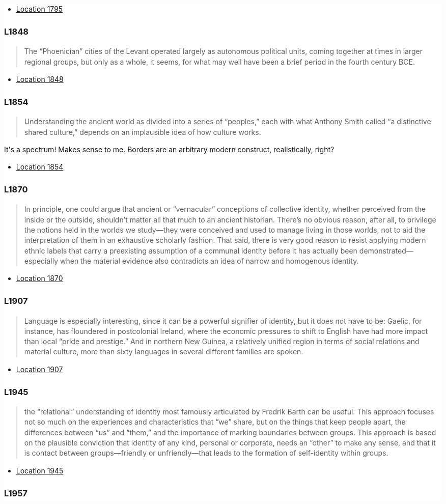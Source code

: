 -  [Location 1795](https://readwise.io/to_kindle?action=open&asin=B0746TLVNS&location=1795)
### L1848

> The “Phoenician” cities of the Levant operated largely as autonomous political units, coming together at times in larger regional groups, but only as a whole, it seems, for what may well have been a brief period in the fourth century BCE.

-  [Location 1848](https://readwise.io/to_kindle?action=open&asin=B0746TLVNS&location=1848)

### L1854

> Understanding the ancient world as divided into a series of “peoples,” each with what Anthony Smith called “a distinctive shared culture,” depends on an implausible idea of how culture works.

It's a spectrum! Makes sense to me. Borders are an arbitrary modern construct, realistically, right?

-  [Location 1854](https://readwise.io/to_kindle?action=open&asin=B0746TLVNS&location=1854)

### L1870

> In principle, one could argue that ancient or “vernacular” conceptions of collective identity, whether perceived from the inside or the outside, shouldn’t matter all that much to an ancient historian. There’s no obvious reason, after all, to privilege the notions held in the worlds we study—they were conceived and used to manage living in those worlds, not to aid the interpretation of them in an exhaustive scholarly fashion. That said, there is very good reason to resist applying modern ethnic labels that carry a preexisting assumption of a communal identity before it has actually been demonstrated—especially when the material evidence also contradicts an idea of narrow and homogenous identity.

-  [Location 1870](https://readwise.io/to_kindle?action=open&asin=B0746TLVNS&location=1870)

### L1907

> Language is especially interesting, since it can be a powerful signifier of identity, but it does not have to be: Gaelic, for instance, has floundered in postcolonial Ireland, where the economic pressures to shift to English have had more impact than local “pride and prestige.” And in northern New Guinea, a relatively unified region in terms of social relations and material culture, more than sixty languages in several different families are spoken.

-  [Location 1907](https://readwise.io/to_kindle?action=open&asin=B0746TLVNS&location=1907)

### L1945

> the “relational” understanding of identity most famously articulated by Fredrik Barth can be useful. This approach focuses not so much on the experiences and characteristics that “we” share, but on the things that keep people apart, the differences between “us” and “them,” and the importance of marking boundaries between groups. This approach is based on the plausible conviction that identity of any kind, personal or corporate, needs an “other” to make any sense, and that it is contact between groups—friendly or unfriendly—that leads to the formation of self-identity within groups.

-  [Location 1945](https://readwise.io/to_kindle?action=open&asin=B0746TLVNS&location=1945)

### L1957
